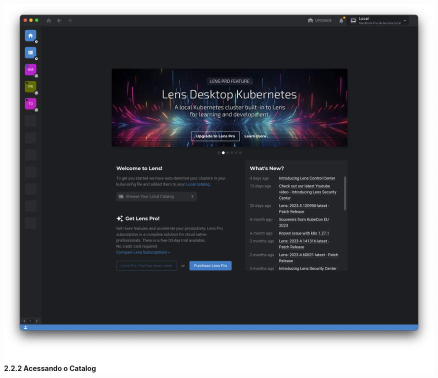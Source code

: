 ![Lens](https://raw.githubusercontent.com/nicolasmmb/the-kubernetes/a55bbc265b41b765ea9b7eda1dd81bb17b784855/assets/lens/01.png)

#### 2.2.2 Acessando o Catalog